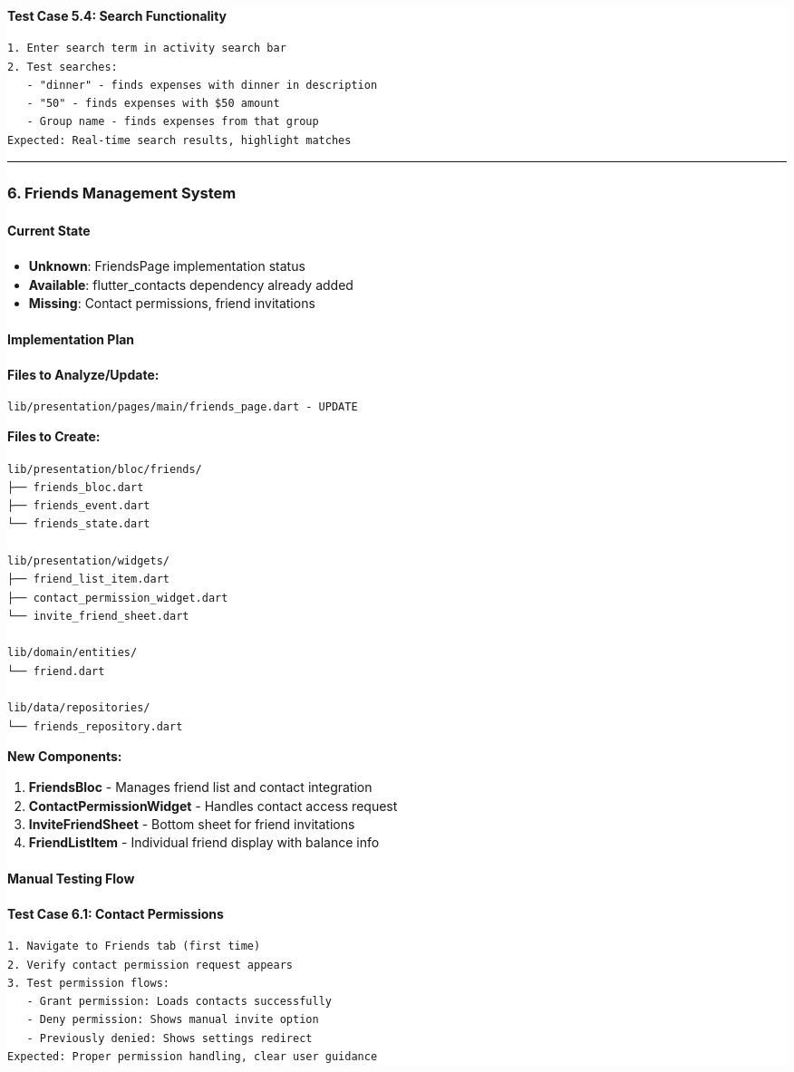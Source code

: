 **Test Case 5.4: Search Functionality**
```
1. Enter search term in activity search bar
2. Test searches:
   - "dinner" - finds expenses with dinner in description
   - "50" - finds expenses with $50 amount
   - Group name - finds expenses from that group
Expected: Real-time search results, highlight matches
```

---

### 6. Friends Management System

#### Current State
- **Unknown**: FriendsPage implementation status
- **Available**: flutter_contacts dependency already added
- **Missing**: Contact permissions, friend invitations

#### Implementation Plan

**Files to Analyze/Update:**
```
lib/presentation/pages/main/friends_page.dart - UPDATE
```

**Files to Create:**
```
lib/presentation/bloc/friends/
├── friends_bloc.dart
├── friends_event.dart
└── friends_state.dart

lib/presentation/widgets/
├── friend_list_item.dart
├── contact_permission_widget.dart
└── invite_friend_sheet.dart

lib/domain/entities/
└── friend.dart

lib/data/repositories/
└── friends_repository.dart
```

**New Components:**

1. **FriendsBloc** - Manages friend list and contact integration
2. **ContactPermissionWidget** - Handles contact access request
3. **InviteFriendSheet** - Bottom sheet for friend invitations
4. **FriendListItem** - Individual friend display with balance info

#### Manual Testing Flow

**Test Case 6.1: Contact Permissions**
```
1. Navigate to Friends tab (first time)
2. Verify contact permission request appears
3. Test permission flows:
   - Grant permission: Loads contacts successfully
   - Deny permission: Shows manual invite option
   - Previously denied: Shows settings redirect
Expected: Proper permission handling, clear user guidance
```
